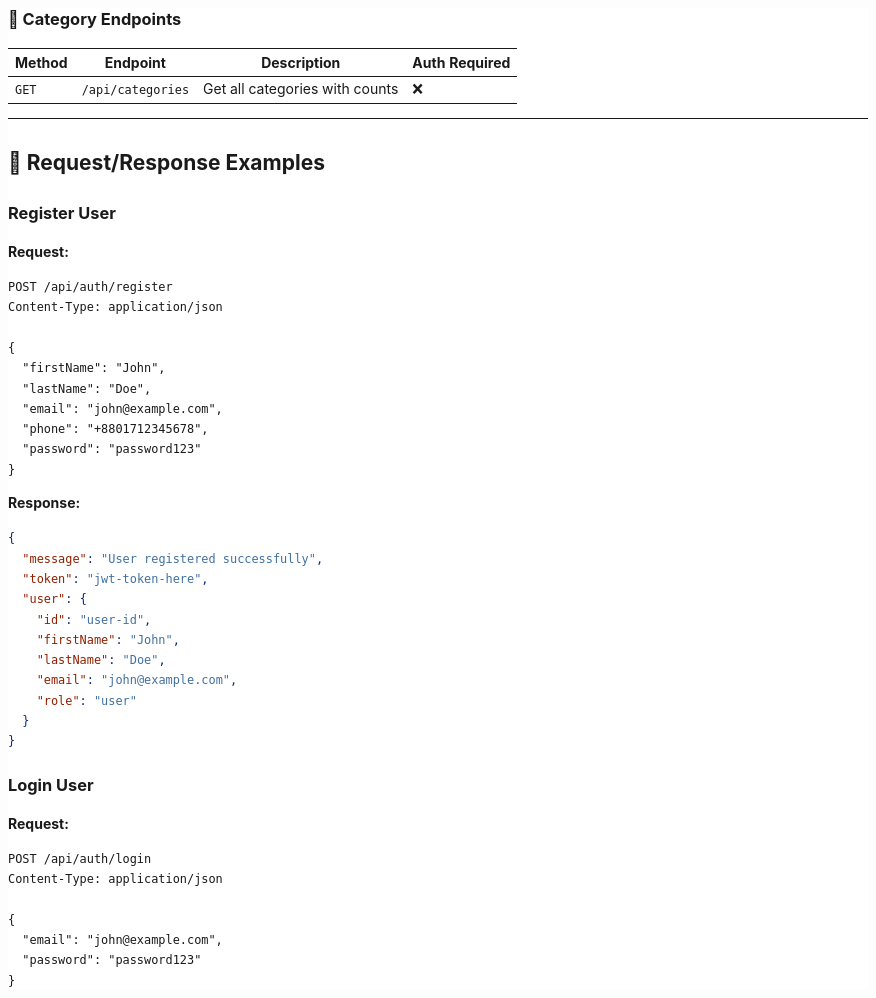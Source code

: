 ### 📂 Category Endpoints

| Method | Endpoint | Description | Auth Required |
|--------|----------|-------------|---------------|
| `GET` | `/api/categories` | Get all categories with counts | ❌ |

---

## 📝 Request/Response Examples

### Register User

**Request:**
```http
POST /api/auth/register
Content-Type: application/json

{
  "firstName": "John",
  "lastName": "Doe",
  "email": "john@example.com",
  "phone": "+8801712345678",
  "password": "password123"
}
```

**Response:**
```json
{
  "message": "User registered successfully",
  "token": "jwt-token-here",
  "user": {
    "id": "user-id",
    "firstName": "John",
    "lastName": "Doe",
    "email": "john@example.com",
    "role": "user"
  }
}
```

### Login User

**Request:**
```http
POST /api/auth/login
Content-Type: application/json

{
  "email": "john@example.com",
  "password": "password123"
}
```
